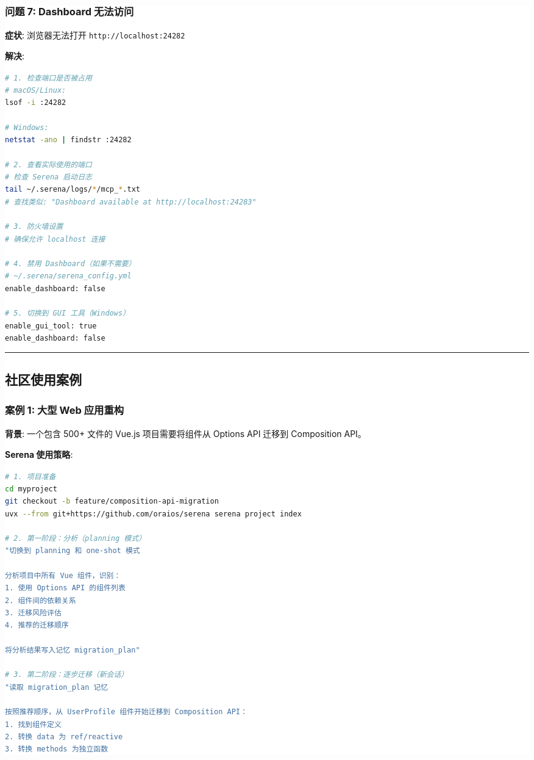 ### 问题 7: Dashboard 无法访问

**症状**: 浏览器无法打开 `http://localhost:24282`

**解决**:

```bash
# 1. 检查端口是否被占用
# macOS/Linux:
lsof -i :24282

# Windows:
netstat -ano | findstr :24282

# 2. 查看实际使用的端口
# 检查 Serena 启动日志
tail ~/.serena/logs/*/mcp_*.txt
# 查找类似: "Dashboard available at http://localhost:24283"

# 3. 防火墙设置
# 确保允许 localhost 连接

# 4. 禁用 Dashboard（如果不需要）
# ~/.serena/serena_config.yml
enable_dashboard: false

# 5. 切换到 GUI 工具（Windows）
enable_gui_tool: true
enable_dashboard: false
```

---

## 社区使用案例

### 案例 1: 大型 Web 应用重构

**背景**: 一个包含 500+ 文件的 Vue.js 项目需要将组件从 Options API 迁移到 Composition API。

**Serena 使用策略**:

```bash
# 1. 项目准备
cd myproject
git checkout -b feature/composition-api-migration
uvx --from git+https://github.com/oraios/serena serena project index

# 2. 第一阶段：分析（planning 模式）
"切换到 planning 和 one-shot 模式

分析项目中所有 Vue 组件，识别：
1. 使用 Options API 的组件列表
2. 组件间的依赖关系
3. 迁移风险评估
4. 推荐的迁移顺序

将分析结果写入记忆 migration_plan"

# 3. 第二阶段：逐步迁移（新会话）
"读取 migration_plan 记忆

按照推荐顺序，从 UserProfile 组件开始迁移到 Composition API：
1. 找到组件定义
2. 转换 data 为 ref/reactive
3. 转换 methods 为独立函数
```